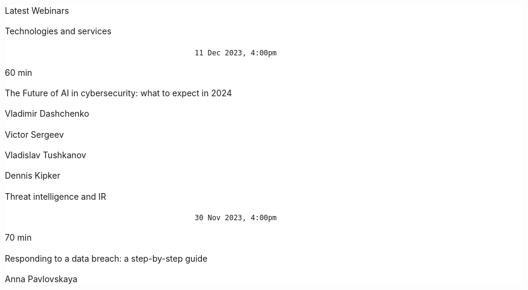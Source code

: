 

Latest Webinars





 




Technologies and services



												11 Dec 2023, 4:00pm					
60 min

The Future of AI in cybersecurity: what to expect in 2024






Vladimir Dashchenko



Victor Sergeev



Vladislav Tushkanov



Dennis Kipker











 




Threat intelligence and IR



												30 Nov 2023, 4:00pm					
70 min

Responding to a data breach: a step-by-step guide






Anna Pavlovskaya









